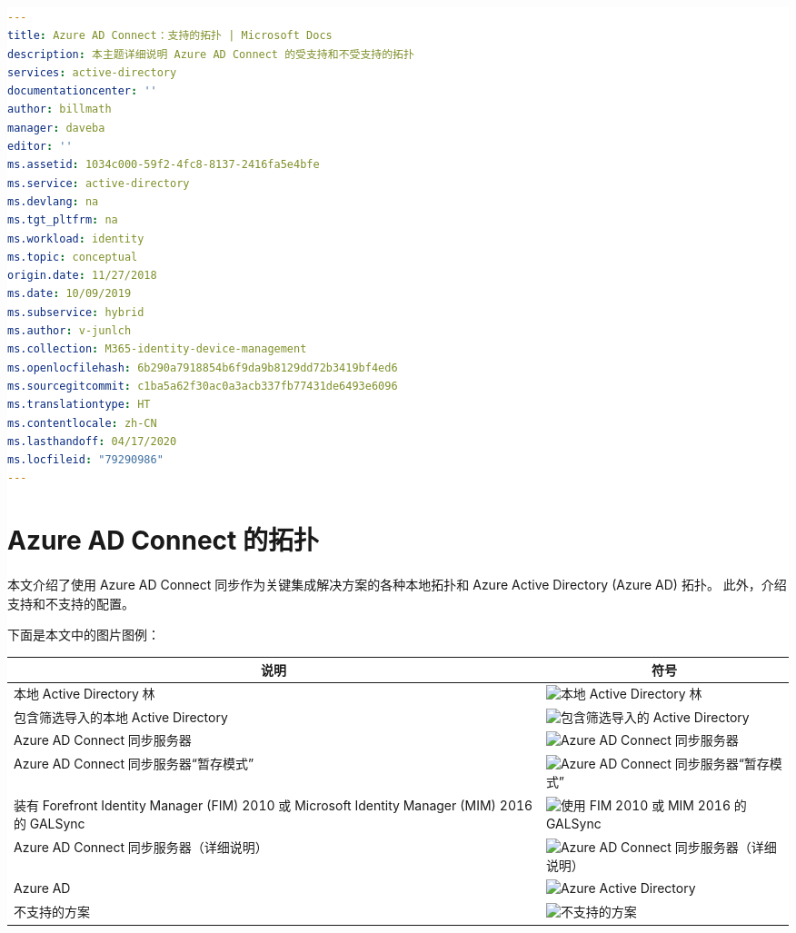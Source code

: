```yaml
---
title: Azure AD Connect：支持的拓扑 | Microsoft Docs
description: 本主题详细说明 Azure AD Connect 的受支持和不受支持的拓扑
services: active-directory
documentationcenter: ''
author: billmath
manager: daveba
editor: ''
ms.assetid: 1034c000-59f2-4fc8-8137-2416fa5e4bfe
ms.service: active-directory
ms.devlang: na
ms.tgt_pltfrm: na
ms.workload: identity
ms.topic: conceptual
origin.date: 11/27/2018
ms.date: 10/09/2019
ms.subservice: hybrid
ms.author: v-junlch
ms.collection: M365-identity-device-management
ms.openlocfilehash: 6b290a7918854b6f9da9b8129dd72b3419bf4ed6
ms.sourcegitcommit: c1ba5a62f30ac0a3acb337fb77431de6493e6096
ms.translationtype: HT
ms.contentlocale: zh-CN
ms.lasthandoff: 04/17/2020
ms.locfileid: "79290986"
---
```

# <a name="topologies-for-azure-ad-connect"></a>Azure AD Connect 的拓扑
本文介绍了使用 Azure AD Connect 同步作为关键集成解决方案的各种本地拓扑和 Azure Active Directory (Azure AD) 拓扑。 此外，介绍支持和不支持的配置。


下面是本文中的图片图例：

| 说明 | 符号 |
| --- | --- |
| 本地 Active Directory 林 |![本地 Active Directory 林](./media/plan-connect-topologies/LegendAD1.png) |
| 包含筛选导入的本地 Active Directory |![包含筛选导入的 Active Directory](./media/plan-connect-topologies/LegendAD2.png) |
| Azure AD Connect 同步服务器 |![Azure AD Connect 同步服务器](./media/plan-connect-topologies/LegendSync1.png) |
| Azure AD Connect 同步服务器“暂存模式” |![Azure AD Connect 同步服务器“暂存模式”](./media/plan-connect-topologies/LegendSync2.png) |
| 装有 Forefront Identity Manager (FIM) 2010 或 Microsoft Identity Manager (MIM) 2016 的 GALSync |![使用 FIM 2010 或 MIM 2016 的 GALSync](./media/plan-connect-topologies/LegendSync3.png) |
| Azure AD Connect 同步服务器（详细说明） |![Azure AD Connect 同步服务器（详细说明）](./media/plan-connect-topologies/LegendSync4.png) |
| Azure AD |![Azure Active Directory](./media/plan-connect-topologies/LegendAAD.png) |
| 不支持的方案 |![不支持的方案](./media/plan-connect-topologies/LegendUnsupported.png) |
